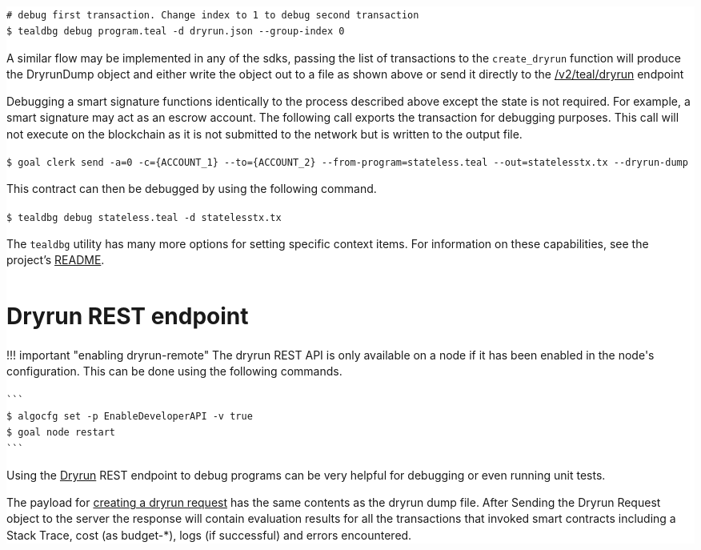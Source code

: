 ```
# debug first transaction. Change index to 1 to debug second transaction
$ tealdbg debug program.teal -d dryrun.json --group-index 0

```

A similar flow may be implemented in any of the sdks, passing the list of transactions to the `create_dryrun` function will produce the DryrunDump object and either write the object out to a file as shown above or send it directly to the [/v2/teal/dryrun](../../../rest-apis/algod.md#post-v2tealdryrun) endpoint

Debugging a smart signature functions identically to the process described above except the state is not required. For example, a smart signature may act as an escrow account. The following call exports the transaction for debugging purposes. This call will not execute on the blockchain as it is not submitted to the network but is written to the output file.


```
$ goal clerk send -a=0 -c={ACCOUNT_1} --to={ACCOUNT_2} --from-program=stateless.teal --out=statelesstx.tx --dryrun-dump

```

This contract can then be debugged by using the following command.


```
$ tealdbg debug stateless.teal -d statelesstx.tx

```

The `tealdbg` utility has many more options for setting specific context items. For information on these capabilities, see the project’s [README](https://github.com/algorand/go-algorand/blob/master/cmd/tealdbg/README.md).


# Dryrun REST endpoint 

!!! important "enabling dryrun-remote"
    The dryrun REST API is only available on a node if it has been enabled in the node's configuration. This can be done using the following commands.

    ```
    $ algocfg set -p EnableDeveloperAPI -v true
    $ goal node restart
    ```

Using the [Dryrun](../../../rest-apis/algod.md#post-v2tealdryrun) REST endpoint to debug programs can be very helpful for debugging or even running unit tests.

The payload for [creating a dryrun request](#creating-a-dryrun-dump-file) has the same contents as the dryrun dump file. After Sending the Dryrun Request object to the server the response will contain evaluation results for all the transactions that invoked smart contracts including a Stack Trace, cost (as budget-*), logs (if successful) and errors encountered.


<Tabs>
<TabItem value="python" label="Python">
